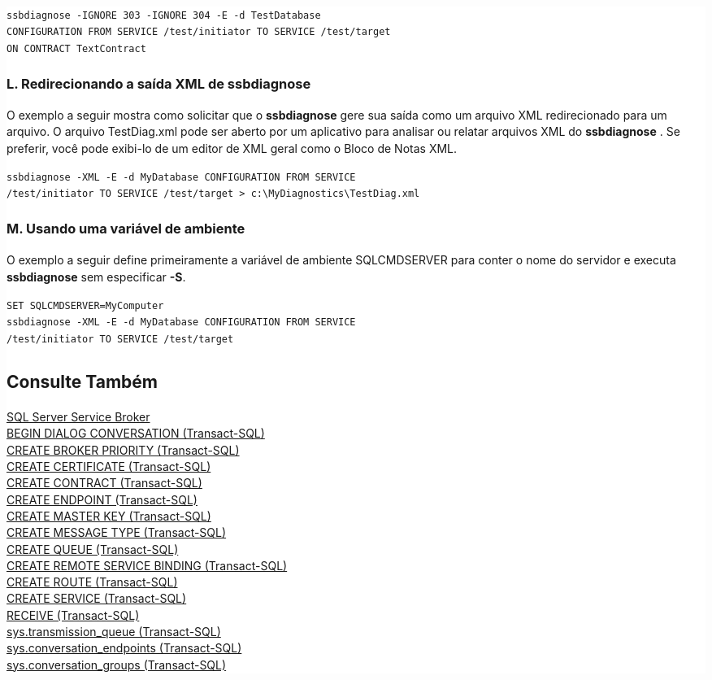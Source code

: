 ```  
ssbdiagnose -IGNORE 303 -IGNORE 304 -E -d TestDatabase   
CONFIGURATION FROM SERVICE /test/initiator TO SERVICE /test/target   
ON CONTRACT TextContract  
```  
  
### <a name="l-redirecting-ssbdiagnose-xml-output"></a>L. Redirecionando a saída XML de ssbdiagnose  
 O exemplo a seguir mostra como solicitar que o **ssbdiagnose** gere sua saída como um arquivo XML redirecionado para um arquivo. O arquivo TestDiag.xml pode ser aberto por um aplicativo para analisar ou relatar arquivos XML do **ssbdiagnose** . Se preferir, você pode exibi-lo de um editor de XML geral como o Bloco de Notas XML.  
  
```  
ssbdiagnose -XML -E -d MyDatabase CONFIGURATION FROM SERVICE   
/test/initiator TO SERVICE /test/target > c:\MyDiagnostics\TestDiag.xml  
```  
  
### <a name="m-using-an-environment-variable"></a>M. Usando uma variável de ambiente  
 O exemplo a seguir define primeiramente a variável de ambiente SQLCMDSERVER para conter o nome do servidor e executa **ssbdiagnose** sem especificar **-S**.  
  
```  
SET SQLCMDSERVER=MyComputer  
ssbdiagnose -XML -E -d MyDatabase CONFIGURATION FROM SERVICE   
/test/initiator TO SERVICE /test/target  
```  
  
## <a name="see-also"></a>Consulte Também  
 [SQL Server Service Broker](../../database-engine/configure-windows/sql-server-service-broker.md)   
 [BEGIN DIALOG CONVERSATION &#40;Transact-SQL&#41;](../../t-sql/statements/begin-dialog-conversation-transact-sql.md)   
 [CREATE BROKER PRIORITY &#40;Transact-SQL&#41;](../../t-sql/statements/create-broker-priority-transact-sql.md)   
 [CREATE CERTIFICATE &#40;Transact-SQL&#41;](../../t-sql/statements/create-certificate-transact-sql.md)   
 [CREATE CONTRACT &#40;Transact-SQL&#41;](../../t-sql/statements/create-contract-transact-sql.md)   
 [CREATE ENDPOINT &#40;Transact-SQL&#41;](../../t-sql/statements/create-endpoint-transact-sql.md)   
 [CREATE MASTER KEY &#40;Transact-SQL&#41;](../../t-sql/statements/create-master-key-transact-sql.md)   
 [CREATE MESSAGE TYPE &#40;Transact-SQL&#41;](../../t-sql/statements/create-message-type-transact-sql.md)   
 [CREATE QUEUE &#40;Transact-SQL&#41;](../../t-sql/statements/create-queue-transact-sql.md)   
 [CREATE REMOTE SERVICE BINDING &#40;Transact-SQL&#41;](../../t-sql/statements/create-remote-service-binding-transact-sql.md)   
 [CREATE ROUTE &#40;Transact-SQL&#41;](../../t-sql/statements/create-route-transact-sql.md)   
 [CREATE SERVICE &#40;Transact-SQL&#41;](../../t-sql/statements/create-service-transact-sql.md)   
 [RECEIVE &#40;Transact-SQL&#41;](../../t-sql/statements/receive-transact-sql.md)   
 [sys.transmission_queue &#40;Transact-SQL&#41;](../../relational-databases/system-catalog-views/sys-transmission-queue-transact-sql.md)   
 [sys.conversation_endpoints &#40;Transact-SQL&#41;](../../relational-databases/system-catalog-views/sys-conversation-endpoints-transact-sql.md)   
 [sys.conversation_groups &#40;Transact-SQL&#41;](../../relational-databases/system-catalog-views/sys-conversation-groups-transact-sql.md)  
  
  
